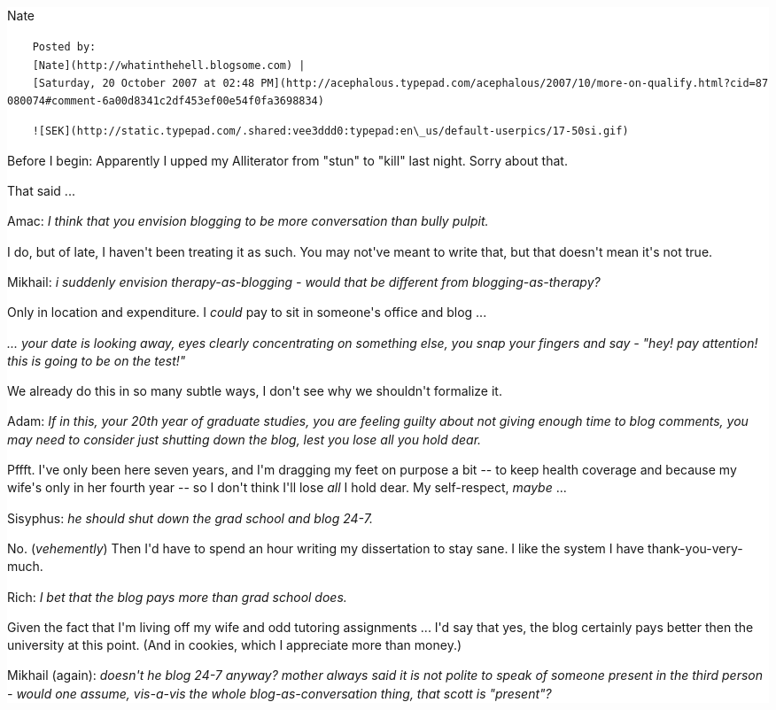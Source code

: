 Nate

	

		Posted by:
		[Nate](http://whatinthehell.blogsome.com) |
		[Saturday, 20 October 2007 at 02:48 PM](http://acephalous.typepad.com/acephalous/2007/10/more-on-qualify.html?cid=87080074#comment-6a00d8341c2df453ef00e54f0fa3698834)

[]()

	

		![SEK](http://static.typepad.com/.shared:vee3ddd0:typepad:en\_us/default-userpics/17-50si.gif)
	

	

		

Before I begin: Apparently I upped my Alliterator from "stun" to "kill" last night.  Sorry about that.

That said ...

Amac: _I think that you envision blogging to be more conversation than bully pulpit._

I do, but of late, I haven't been treating it as such.  You may not've meant to write that, but that doesn't mean it's not true.  

Mikhail: _i suddenly envision therapy-as-blogging - would that be different from blogging-as-therapy?_

Only in location and expenditure.  I _could_ pay to sit in someone's office and blog ...

_... your date is looking away, eyes clearly concentrating on something else, you snap your fingers and say - "hey! pay attention! this is going to be on the test!"_

We already do this in so many subtle ways, I don't see why we shouldn't formalize it.

Adam: _If in this, your 20th year of graduate studies, you are feeling guilty about not giving enough time to blog comments, you may need to consider just shutting down the blog, lest you lose all you hold dear._

Pffft.  I've only been here seven years, and I'm dragging my feet on purpose a bit -- to keep health coverage and because my wife's only in her fourth year -- so I don't think I'll lose _all_ I hold dear.  My self-respect, _maybe_ ...

Sisyphus: _he should shut down the grad school and blog 24-7._

No.  (_vehemently_)  Then I'd have to spend an hour writing my dissertation to stay sane.  I like the system I have thank-you-very-much.

Rich: _I bet that the blog pays more than grad school does._

Given the fact that I'm living off my wife and odd tutoring assignments ... I'd say that yes, the blog certainly pays better then the university at this point.  (And in cookies, which I appreciate more than money.)

Mikhail (again): _doesn't he blog 24-7 anyway? mother always said it is not polite to speak of someone present in the third person - would one assume, vis-a-vis the whole blog-as-conversation thing, that scott is "present"?_
